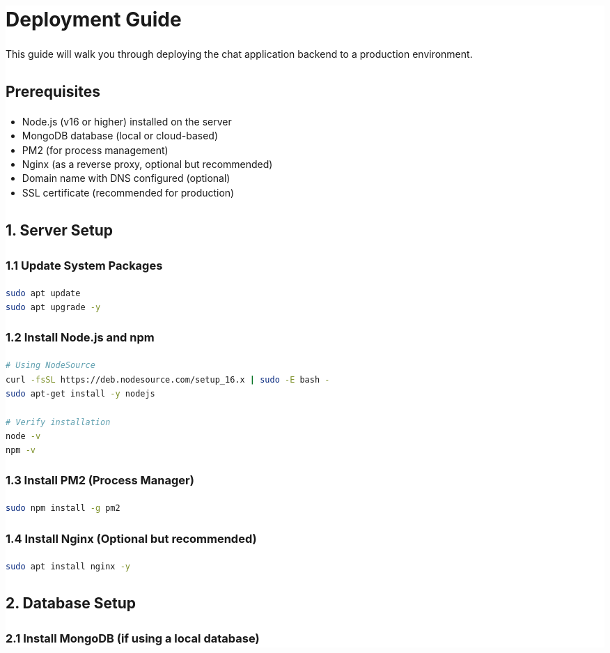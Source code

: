 # Deployment Guide

This guide will walk you through deploying the chat application backend to a production environment.

## Prerequisites

- Node.js (v16 or higher) installed on the server
- MongoDB database (local or cloud-based)
- PM2 (for process management)
- Nginx (as a reverse proxy, optional but recommended)
- Domain name with DNS configured (optional)
- SSL certificate (recommended for production)

## 1. Server Setup

### 1.1 Update System Packages

```bash
sudo apt update
sudo apt upgrade -y
```

### 1.2 Install Node.js and npm

```bash
# Using NodeSource
curl -fsSL https://deb.nodesource.com/setup_16.x | sudo -E bash -
sudo apt-get install -y nodejs

# Verify installation
node -v
npm -v
```

### 1.3 Install PM2 (Process Manager)

```bash
sudo npm install -g pm2
```

### 1.4 Install Nginx (Optional but recommended)

```bash
sudo apt install nginx -y
```

## 2. Database Setup

### 2.1 Install MongoDB (if using a local database)
